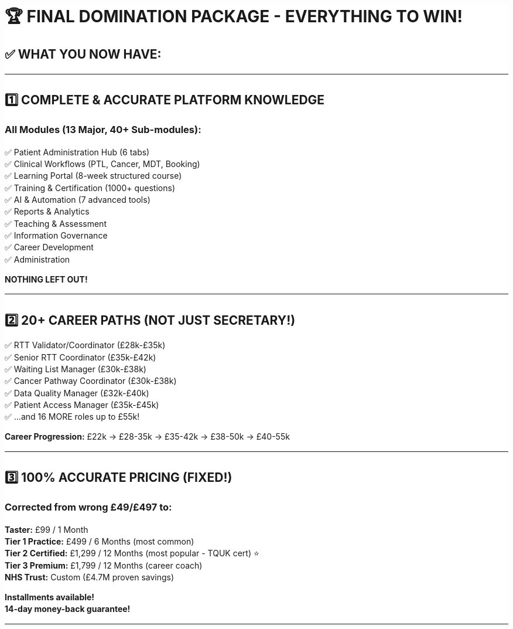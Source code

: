 # 🏆 **FINAL DOMINATION PACKAGE - EVERYTHING TO WIN!**

## **✅ WHAT YOU NOW HAVE:**

---

## **1️⃣ COMPLETE & ACCURATE PLATFORM KNOWLEDGE**

### **All Modules (13 Major, 40+ Sub-modules):**
✅ Patient Administration Hub (6 tabs)  
✅ Clinical Workflows (PTL, Cancer, MDT, Booking)  
✅ Learning Portal (8-week structured course)  
✅ Training & Certification (1000+ questions)  
✅ AI & Automation (7 advanced tools)  
✅ Reports & Analytics  
✅ Teaching & Assessment  
✅ Information Governance  
✅ Career Development  
✅ Administration  

**NOTHING LEFT OUT!**

---

## **2️⃣ 20+ CAREER PATHS (NOT JUST SECRETARY!)**

✅ RTT Validator/Coordinator (£28k-£35k)  
✅ Senior RTT Coordinator (£35k-£42k)  
✅ Waiting List Manager (£30k-£38k)  
✅ Cancer Pathway Coordinator (£30k-£38k)  
✅ Data Quality Manager (£32k-£40k)  
✅ Patient Access Manager (£35k-£45k)  
✅ ...and 16 MORE roles up to £55k!

**Career Progression:** £22k → £28-35k → £35-42k → £38-50k → £40-55k

---

## **3️⃣ 100% ACCURATE PRICING (FIXED!)**

### **Corrected from wrong £49/£497 to:**

**Taster:** £99 / 1 Month  
**Tier 1 Practice:** £499 / 6 Months (most common)  
**Tier 2 Certified:** £1,299 / 12 Months (most popular - TQUK cert) ⭐  
**Tier 3 Premium:** £1,799 / 12 Months (career coach)  
**NHS Trust:** Custom (£4.7M proven savings)  

**Installments available!**  
**14-day money-back guarantee!**

---